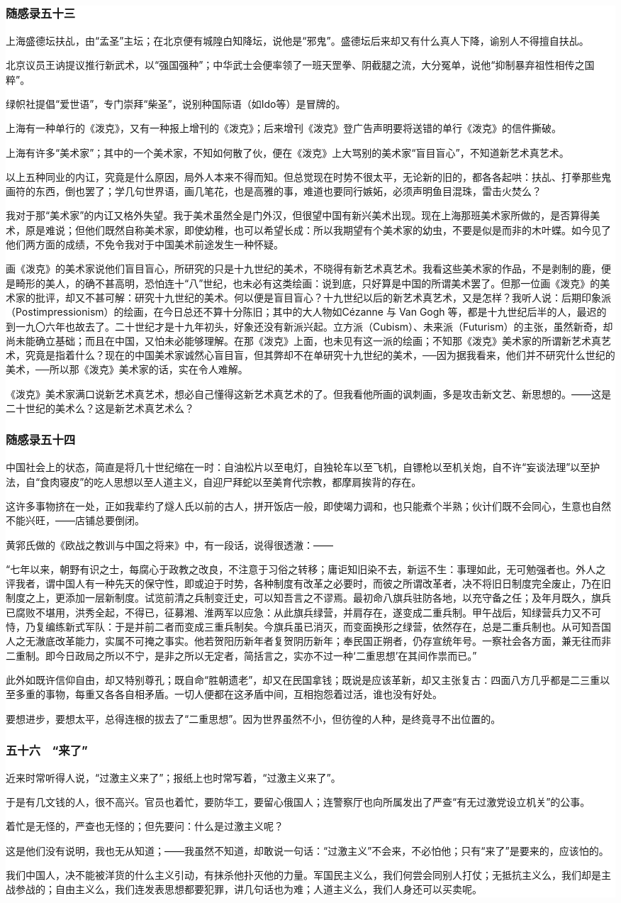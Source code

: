 ### 随感录五十三

上海盛德坛扶乩，由“孟圣”主坛；在北京便有城隍白知降坛，说他是“邪鬼”。盛德坛后来却又有什么真人下降，谕别人不得擅自扶乩。

北京议员王讷提议推行新武术，以“强国强种”；中华武士会便率领了一班天罡拳、阴截腿之流，大分冤单，说他“抑制暴弃祖性相传之国粹”。

绿帜社提倡“爱世语”，专门崇拜“柴圣”，说别种国际语（如Ido等）是冒牌的。

上海有一种单行的《泼克》，又有一种报上增刊的《泼克》；后来增刊《泼克》登广告声明要将送错的单行《泼克》的信件撕破。

上海有许多“美术家”；其中的一个美术家，不知如何散了伙，便在《泼克》上大骂别的美术家“盲目盲心”，不知道新艺术真艺术。

以上五种同业的内讧，究竟是什么原因，局外人本来不得而知。但总觉现在时势不很太平，无论新的旧的，都各各起哄：扶乩、打拳那些鬼画符的东西，倒也罢了；学几句世界语，画几笔花，也是高雅的事，难道也要同行嫉妬，必须声明鱼目混珠，雷击火焚么？

我对于那“美术家”的内讧又格外失望。我于美术虽然全是门外汉，但很望中国有新兴美术出现。现在上海那班美术家所做的，是否算得美术，原是难说；但他们既然自称美术家，即使幼稚，也可以希望长成：所以我期望有个美术家的幼虫，不要是似是而非的木叶蝶。如今见了他们两方面的成绩，不免令我对于中国美术前途发生一种怀疑。

画《泼克》的美术家说他们盲目盲心，所研究的只是十九世纪的美术，不晓得有新艺术真艺术。我看这些美术家的作品，不是剥制的鹿，便是畸形的美人，的确不甚高明，恐怕连十“八”世纪，也未必有这类绘画：说到底，只好算是中国的所谓美术罢了。但那一位画《泼克》的美术家的批评，却又不甚可解：研究十九世纪的美术。何以便是盲目盲心？十九世纪以后的新艺术真艺术，又是怎样？我听人说：后期印象派（Postimpressionism）的绘画，在今日总还不算十分陈旧；其中的大人物如Cézanne 与 Van Gogh 等，都是十九世纪后半的人，最迟的到一九〇六年也故去了。二十世纪才是十九年初头，好象还没有新派兴起。立方派（Cubism）、未来派（Futurism）的主张，虽然新奇，却尚未能确立基础；而且在中国，又怕未必能够理解。在那《泼克》上面，也未见有这一派的绘画；不知那《泼克》美术家的所谓新艺术真艺术，究竟是指着什么？现在的中国美术家诚然心盲目盲，但其弊却不在单研究十九世纪的美术，──因为据我看来，他们并不研究什么世纪的美术，──所以那《泼克》美术家的话，实在令人难解。

《泼克》美术家满口说新艺术真艺术，想必自己懂得这新艺术真艺术的了。但我看他所画的讽刺画，多是攻击新文艺、新思想的。——这是二十世纪的美术么？这是新艺术真艺术么？

### 随感录五十四

中国社会上的状态，简直是将几十世纪缩在一时：自油松片以至电灯，自独轮车以至飞机，自镖枪以至机关炮，自不许“妄谈法理”以至护法，自“食肉寝皮”的吃人思想以至人道主义，自迎尸拜蛇以至美育代宗教，都摩肩挨背的存在。

这许多事物挤在一处，正如我辈约了燧人氏以前的古人，拼开饭店一般，即使竭力调和，也只能煮个半熟；伙计们既不会同心，生意也自然不能兴旺，——店铺总要倒闭。

黄郛氏做的《欧战之教训与中国之将来》中，有一段话，说得很透澈：——

“七年以来，朝野有识之士，每腐心于政教之改良，不注意于习俗之转移；庸讵知旧染不去，新运不生：事理如此，无可勉强者也。外人之评我者，谓中国人有一种先天的保守性，即或迫于时势，各种制度有改革之必要时，而彼之所谓改革者，决不将旧日制度完全废止，乃在旧制度之上，更添加一层新制度。试览前清之兵制变迁史，可以知吾言之不谬焉。最初命八旗兵驻防各地，以充守备之任；及年月既久，旗兵已腐败不堪用，洪秀全起，不得已，征募湘、淮两军以应急：从此旗兵绿营，并肩存在，遂变成二重兵制。甲午战后，知绿营兵力又不可恃，乃复编练新式军队：于是并前二者而变成三重兵制矣。今旗兵虽已消灭，而变面换形之绿营，依然存在，总是二重兵制也。从可知吾国人之无澈底改革能力，实属不可掩之事实。他若贺阳历新年者复贺阴历新年；奉民国正朔者，仍存宣统年号。一察社会各方面，兼无往而非二重制。即今日政局之所以不宁，是非之所以无定者，简括言之，实亦不过一种‘二重思想’在其间作祟而已。”

此外如既许信仰自由，却又特别尊孔；既自命“胜朝遗老”，却又在民国拿钱；既说是应该革新，却又主张复古：四面八方几乎都是二三重以至多重的事物，每重又各各自相矛盾。一切人便都在这矛盾中间，互相抱怨着过活，谁也没有好处。

要想进步，要想太平，总得连根的拔去了“二重思想”。因为世界虽然不小，但彷徨的人种，是终竟寻不出位置的。

### 五十六　“来了”

近来时常听得人说，“过激主义来了”；报纸上也时常写着，“过激主义来了”。

于是有几文钱的人，很不高兴。官员也着忙，要防华工，要留心俄国人；连警察厅也向所属发出了严查“有无过激党设立机关”的公事。

着忙是无怪的，严查也无怪的；但先要问：什么是过激主义呢？

这是他们没有说明，我也无从知道；——我虽然不知道，却敢说一句话：“过激主义”不会来，不必怕他；只有“来了”是要来的，应该怕的。

我们中国人，决不能被洋货的什么主义引动，有抹杀他扑灭他的力量。军国民主义么，我们何尝会同别人打仗；无抵抗主义么，我们却是主战参战的；自由主义么，我们连发表思想都要犯罪，讲几句话也为难；人道主义么，我们人身还可以买卖呢。
